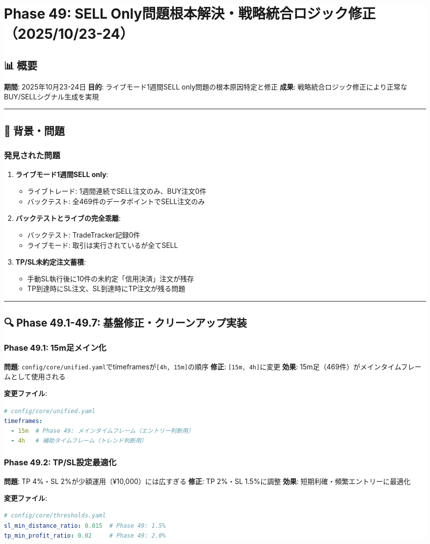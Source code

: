 # Phase 49: SELL Only問題根本解決・戦略統合ロジック修正（2025/10/23-24）

## 📊 概要

**期間**: 2025年10月23-24日
**目的**: ライブモード1週間SELL only問題の根本原因特定と修正
**成果**: 戦略統合ロジック修正により正常なBUY/SELLシグナル生成を実現

---

## 🎯 背景・問題

### 発見された問題

1. **ライブモード1週間SELL only**:
   - ライブトレード: 1週間連続でSELL注文のみ、BUY注文0件
   - バックテスト: 全469件のデータポイントでSELL注文のみ

2. **バックテストとライブの完全乖離**:
   - バックテスト: TradeTracker記録0件
   - ライブモード: 取引は実行されているが全てSELL

3. **TP/SL未約定注文蓄積**:
   - 手動SL執行後に10件の未約定「信用決済」注文が残存
   - TP到達時にSL注文、SL到達時にTP注文が残る問題

---

## 🔍 Phase 49.1-49.7: 基盤修正・クリーンアップ実装

### Phase 49.1: 15m足メイン化

**問題**: `config/core/unified.yaml`でtimeframesが`[4h, 15m]`の順序
**修正**: `[15m, 4h]`に変更
**効果**: 15m足（469件）がメインタイムフレームとして使用される

**変更ファイル**:
```yaml
# config/core/unified.yaml
timeframes:
  - 15m  # Phase 49: メインタイムフレーム（エントリー判断用）
  - 4h   # 補助タイムフレーム（トレンド判断用）
```

### Phase 49.2: TP/SL設定最適化

**問題**: TP 4%・SL 2%が少額運用（¥10,000）には広すぎる
**修正**: TP 2%・SL 1.5%に調整
**効果**: 短期利確・頻繁エントリーに最適化

**変更ファイル**:
```yaml
# config/core/thresholds.yaml
sl_min_distance_ratio: 0.015  # Phase 49: 1.5%
tp_min_profit_ratio: 0.02     # Phase 49: 2.0%
```
